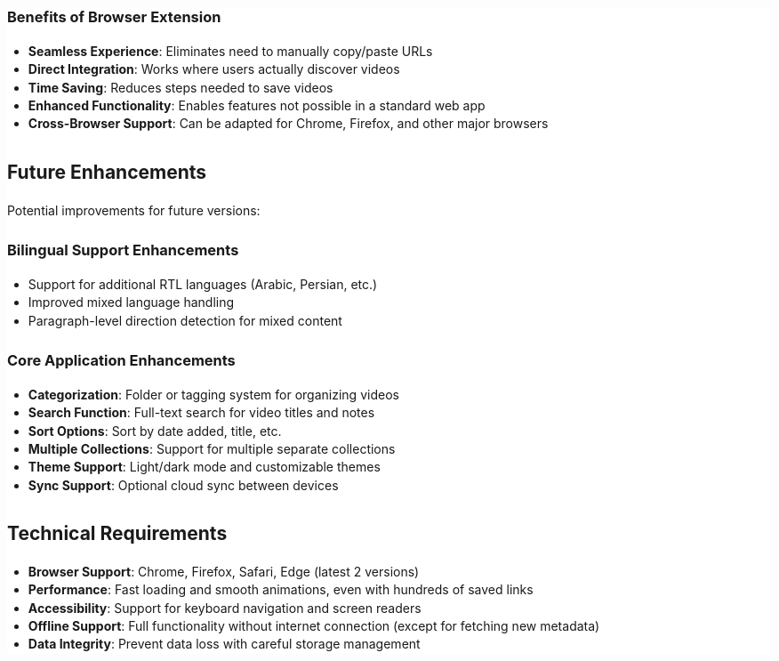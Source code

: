 ### Benefits of Browser Extension
- **Seamless Experience**: Eliminates need to manually copy/paste URLs
- **Direct Integration**: Works where users actually discover videos
- **Time Saving**: Reduces steps needed to save videos
- **Enhanced Functionality**: Enables features not possible in a standard web app
- **Cross-Browser Support**: Can be adapted for Chrome, Firefox, and other major browsers

## Future Enhancements

Potential improvements for future versions:

### Bilingual Support Enhancements
- Support for additional RTL languages (Arabic, Persian, etc.)
- Improved mixed language handling
- Paragraph-level direction detection for mixed content

### Core Application Enhancements
- **Categorization**: Folder or tagging system for organizing videos
- **Search Function**: Full-text search for video titles and notes
- **Sort Options**: Sort by date added, title, etc.
- **Multiple Collections**: Support for multiple separate collections
- **Theme Support**: Light/dark mode and customizable themes
- **Sync Support**: Optional cloud sync between devices

## Technical Requirements

- **Browser Support**: Chrome, Firefox, Safari, Edge (latest 2 versions)
- **Performance**: Fast loading and smooth animations, even with hundreds of saved links
- **Accessibility**: Support for keyboard navigation and screen readers
- **Offline Support**: Full functionality without internet connection (except for fetching new metadata)
- **Data Integrity**: Prevent data loss with careful storage management